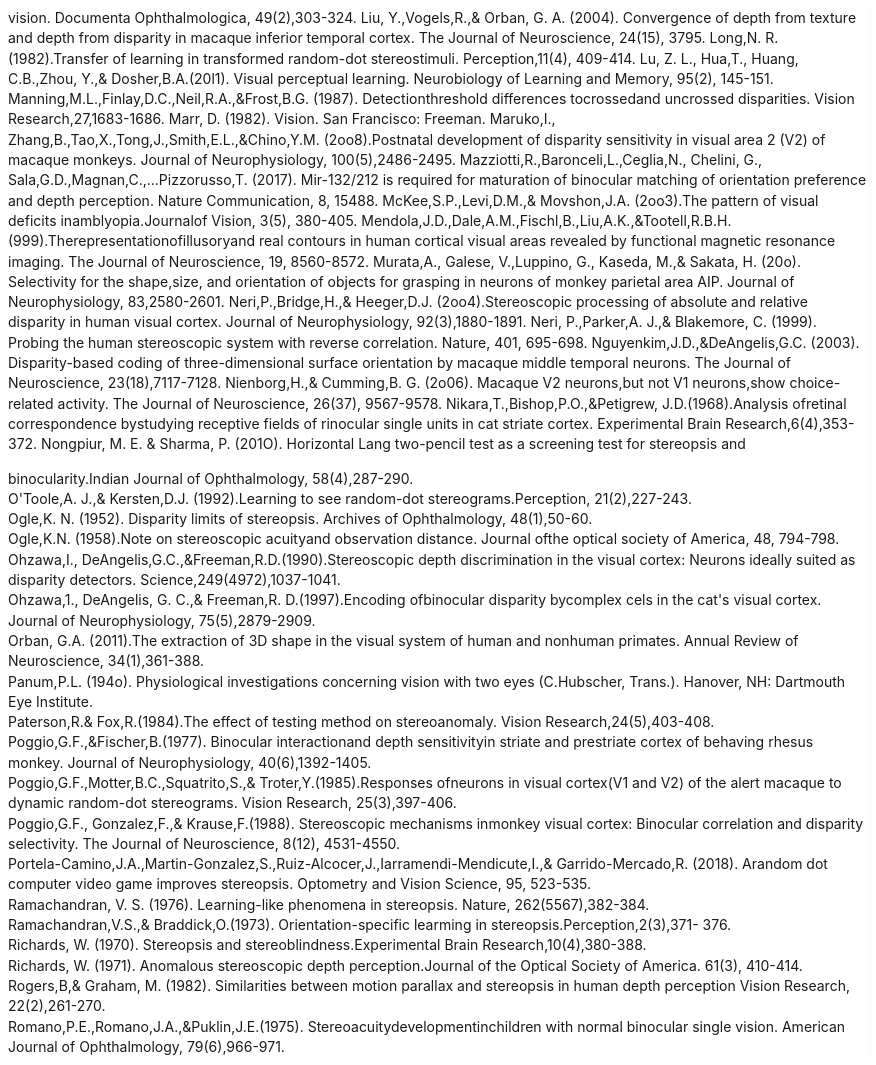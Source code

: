 vision. Documenta Ophthalmologica, 49(2),303-324. Liu, Y.,Vogels,R.,& Orban, G. A. (2004). Convergence of depth from texture and depth from disparity in macaque inferior temporal cortex. The Journal of Neuroscience, 24(15), 3795. Long,N. R. (1982).Transfer of learning in transformed random-dot stereostimuli. Perception,11(4), 409-414. Lu, Z. L., Hua,T., Huang, C.B.,Zhou, Y.,& Dosher,B.A.(20l1). Visual perceptual learning. Neurobiology of Learning and Memory, 95(2), 145-151. Manning,M.L.,Finlay,D.C.,Neil,R.A.,&Frost,B.G. (1987). Detectionthreshold differences tocrossedand uncrossed disparities. Vision Research,27,1683-1686. Marr, D. (1982). Vision. San Francisco: Freeman. Maruko,I., Zhang,B.,Tao,X.,Tong,J.,Smith,E.L.,&Chino,Y.M. (2oo8).Postnatal development of disparity sensitivity in visual area 2 (V2) of macaque monkeys. Journal of Neurophysiology, 100(5),2486-2495. Mazziotti,R.,Baronceli,L.,Ceglia,N., Chelini, G., Sala,G.D.,Magnan,C.,...Pizzorusso,T. (2017). Mir-132/212 is required for maturation of binocular matching of orientation preference and depth perception. Nature Communication, 8, 15488. McKee,S.P.,Levi,D.M.,& Movshon,J.A. (2oo3).The pattern of visual deficits inamblyopia.Journalof Vision, 3(5), 380-405. Mendola,J.D.,Dale,A.M.,Fischl,B.,Liu,A.K.,&Tootell,R.B.H. (999).Therepresentationofillusoryand real contours in human cortical visual areas revealed by functional magnetic resonance imaging. The Journal of Neuroscience, 19, 8560-8572. Murata,A., Galese, V.,Luppino, G., Kaseda, M.,& Sakata, H. (20o). Selectivity for the shape,size, and orientation of objects for grasping in neurons of monkey parietal area AIP. Journal of Neurophysiology, 83,2580-2601. Neri,P.,Bridge,H.,& Heeger,D.J. (2oo4).Stereoscopic processing of absolute and relative disparity in human visual cortex. Journal of Neurophysiology, 92(3),1880-1891. Neri, P.,Parker,A. J.,& Blakemore, C. (1999). Probing the human stereoscopic system with reverse correlation. Nature, 401, 695-698. Nguyenkim,J.D.,&DeAngelis,G.C. (2003). Disparity-based coding of three-dimensional surface orientation by macaque middle temporal neurons. The Journal of Neuroscience, 23(18),7117-7128. Nienborg,H.,& Cumming,B. G. (2o06). Macaque V2 neurons,but not V1 neurons,show choice-related activity. The Journal of Neuroscience, 26(37), 9567-9578. Nikara,T.,Bishop,P.O.,&Petigrew, J.D.(1968).Analysis ofretinal correspondence bystudying receptive fields of rinocular single units in cat striate cortex. Experimental Brain Research,6(4),353-372. Nongpiur, M. E. & Sharma, P. (201O). Horizontal Lang two-pencil test as a screening test for stereopsis and

binocularity.Indian Journal of Ophthalmology, 58(4),287-290.   
O'Toole,A. J.,& Kersten,D.J. (1992).Learning to see random-dot stereograms.Perception, 21(2),227-243.   
Ogle,K. N. (1952). Disparity limits of stereopsis. Archives of Ophthalmology, 48(1),50-60.   
Ogle,K.N. (1958).Note on stereoscopic acuityand observation distance. Journal ofthe optical society of America, 48, 794-798.   
Ohzawa,I., DeAngelis,G.C.,&Freeman,R.D.(1990).Stereoscopic depth discrimination in the visual cortex: Neurons ideally suited as disparity detectors. Science,249(4972),1037-1041.   
Ohzawa,1., DeAngelis, G. C.,& Freeman,R. D.(1997).Encoding ofbinocular disparity bycomplex cels in the cat's visual cortex. Journal of Neurophysiology, 75(5),2879-2909.   
Orban, G.A. (2011).The extraction of 3D shape in the visual system of human and nonhuman primates. Annual Review of Neuroscience, 34(1),361-388.   
Panum,P.L. (194o). Physiological investigations concerning vision with two eyes (C.Hubscher, Trans.). Hanover, NH: Dartmouth Eye Institute.   
Paterson,R.& Fox,R.(1984).The effect of testing method on stereoanomaly. Vision Research,24(5),403-408.   
Poggio,G.F.,&Fischer,B.(1977). Binocular interactionand depth sensitivityin striate and prestriate cortex of behaving rhesus monkey. Journal of Neurophysiology, 40(6),1392-1405.   
Poggio,G.F.,Motter,B.C.,Squatrito,S.,& Troter,Y.(1985).Responses ofneurons in visual cortex(V1 and V2) of the alert macaque to dynamic random-dot stereograms. Vision Research, 25(3),397-406.   
Poggio,G.F., Gonzalez,F.,& Krause,F.(1988). Stereoscopic mechanisms inmonkey visual cortex: Binocular correlation and disparity selectivity. The Journal of Neuroscience, 8(12), 4531-4550.   
Portela-Camino,J.A.,Martin-Gonzalez,S.,Ruiz-Alcocer,J.,Iarramendi-Mendicute,I.,& Garrido-Mercado,R. (2018). Arandom dot computer video game improves stereopsis. Optometry and Vision Science, 95, 523-535.   
Ramachandran, V. S. (1976). Learning-like phenomena in stereopsis. Nature, 262(5567),382-384.   
Ramachandran,V.S.,& Braddick,O.(1973). Orientation-specific learming in stereopsis.Perception,2(3),371- 376.   
Richards, W. (1970). Stereopsis and stereoblindness.Experimental Brain Research,10(4),380-388.   
Richards, W. (1971). Anomalous stereoscopic depth perception.Journal of the Optical Society of America. 61(3), 410-414.   
Rogers,B,& Graham, M. (1982). Similarities between motion parallax and stereopsis in human depth perception Vision Research, 22(2),261-270.   
Romano,P.E.,Romano,J.A.,&Puklin,J.E.(1975). Stereoacuitydevelopmentinchildren with normal binocular single vision. American Journal of Ophthalmology, 79(6),966-971.   